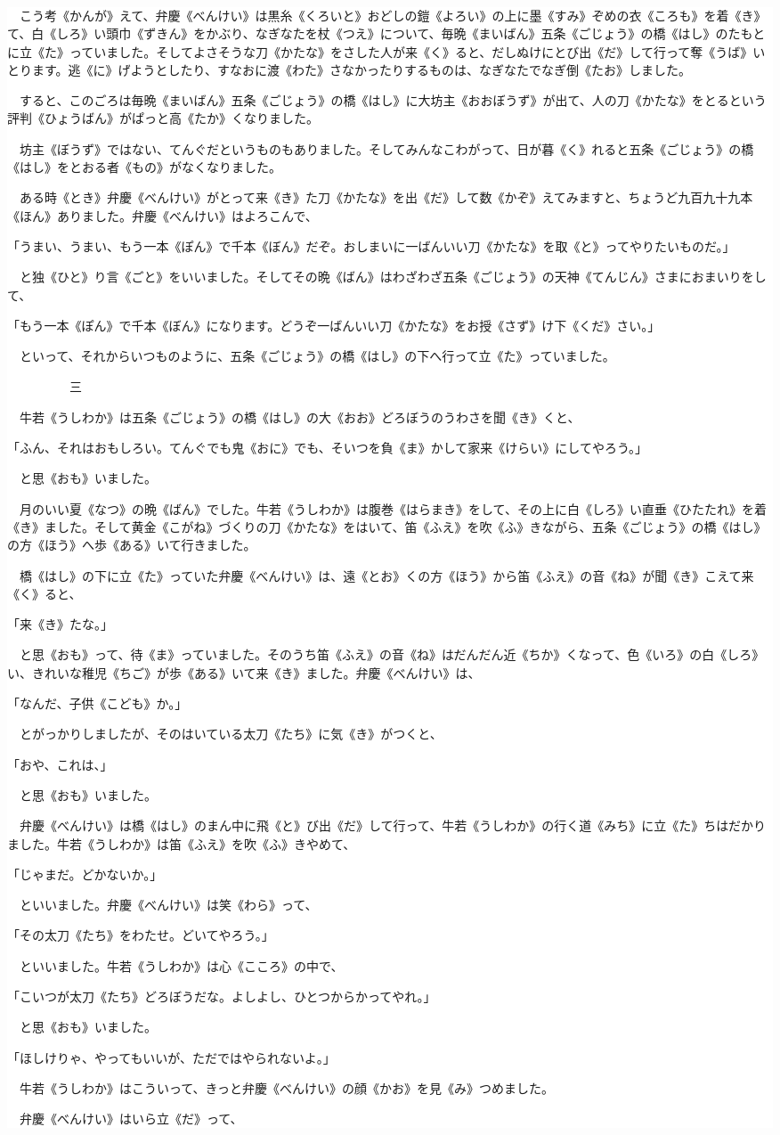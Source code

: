 　こう考《かんが》えて、弁慶《べんけい》は黒糸《くろいと》おどしの鎧《よろい》の上に墨《すみ》ぞめの衣《ころも》を着《き》て、白《しろ》い頭巾《ずきん》をかぶり、なぎなたを杖《つえ》について、毎晩《まいばん》五条《ごじょう》の橋《はし》のたもとに立《た》っていました。そしてよさそうな刀《かたな》をさした人が来《く》ると、だしぬけにとび出《だ》して行って奪《うば》いとります。逃《に》げようとしたり、すなおに渡《わた》さなかったりするものは、なぎなたでなぎ倒《たお》しました。

　すると、このごろは毎晩《まいばん》五条《ごじょう》の橋《はし》に大坊主《おおぼうず》が出て、人の刀《かたな》をとるという評判《ひょうばん》がぱっと高《たか》くなりました。

　坊主《ぼうず》ではない、てんぐだというものもありました。そしてみんなこわがって、日が暮《く》れると五条《ごじょう》の橋《はし》をとおる者《もの》がなくなりました。

　ある時《とき》弁慶《べんけい》がとって来《き》た刀《かたな》を出《だ》して数《かぞ》えてみますと、ちょうど九百九十九本《ほん》ありました。弁慶《べんけい》はよろこんで、

「うまい、うまい、もう一本《ぽん》で千本《ぼん》だぞ。おしまいに一ばんいい刀《かたな》を取《と》ってやりたいものだ。」

　と独《ひと》り言《ごと》をいいました。そしてその晩《ばん》はわざわざ五条《ごじょう》の天神《てんじん》さまにおまいりをして、

「もう一本《ぽん》で千本《ぼん》になります。どうぞ一ばんいい刀《かたな》をお授《さず》け下《くだ》さい。」

　といって、それからいつものように、五条《ごじょう》の橋《はし》の下へ行って立《た》っていました。



　　　　　三



　牛若《うしわか》は五条《ごじょう》の橋《はし》の大《おお》どろぼうのうわさを聞《き》くと、

「ふん、それはおもしろい。てんぐでも鬼《おに》でも、そいつを負《ま》かして家来《けらい》にしてやろう。」

　と思《おも》いました。

　月のいい夏《なつ》の晩《ばん》でした。牛若《うしわか》は腹巻《はらまき》をして、その上に白《しろ》い直垂《ひたたれ》を着《き》ました。そして黄金《こがね》づくりの刀《かたな》をはいて、笛《ふえ》を吹《ふ》きながら、五条《ごじょう》の橋《はし》の方《ほう》へ歩《ある》いて行きました。

　橋《はし》の下に立《た》っていた弁慶《べんけい》は、遠《とお》くの方《ほう》から笛《ふえ》の音《ね》が聞《き》こえて来《く》ると、

「来《き》たな。」

　と思《おも》って、待《ま》っていました。そのうち笛《ふえ》の音《ね》はだんだん近《ちか》くなって、色《いろ》の白《しろ》い、きれいな稚児《ちご》が歩《ある》いて来《き》ました。弁慶《べんけい》は、

「なんだ、子供《こども》か。」

　とがっかりしましたが、そのはいている太刀《たち》に気《き》がつくと、

「おや、これは、」

　と思《おも》いました。

　弁慶《べんけい》は橋《はし》のまん中に飛《と》び出《だ》して行って、牛若《うしわか》の行く道《みち》に立《た》ちはだかりました。牛若《うしわか》は笛《ふえ》を吹《ふ》きやめて、

「じゃまだ。どかないか。」

　といいました。弁慶《べんけい》は笑《わら》って、

「その太刀《たち》をわたせ。どいてやろう。」

　といいました。牛若《うしわか》は心《こころ》の中で、

「こいつが太刀《たち》どろぼうだな。よしよし、ひとつからかってやれ。」

　と思《おも》いました。

「ほしけりゃ、やってもいいが、ただではやられないよ。」

　牛若《うしわか》はこういって、きっと弁慶《べんけい》の顔《かお》を見《み》つめました。

　弁慶《べんけい》はいら立《だ》って、

